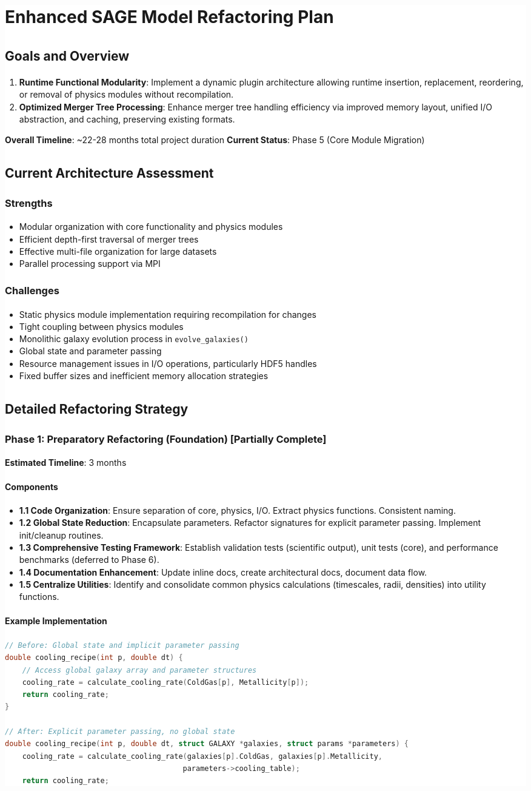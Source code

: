 # Enhanced SAGE Model Refactoring Plan

## Goals and Overview

1. **Runtime Functional Modularity**: Implement a dynamic plugin architecture allowing runtime insertion, replacement, reordering, or removal of physics modules without recompilation.
2. **Optimized Merger Tree Processing**: Enhance merger tree handling efficiency via improved memory layout, unified I/O abstraction, and caching, preserving existing formats.

**Overall Timeline**: ~22-28 months total project duration
**Current Status**: Phase 5 (Core Module Migration)

## Current Architecture Assessment

### Strengths
- Modular organization with core functionality and physics modules
- Efficient depth-first traversal of merger trees
- Effective multi-file organization for large datasets
- Parallel processing support via MPI

### Challenges
- Static physics module implementation requiring recompilation for changes
- Tight coupling between physics modules
- Monolithic galaxy evolution process in `evolve_galaxies()`
- Global state and parameter passing
- Resource management issues in I/O operations, particularly HDF5 handles
- Fixed buffer sizes and inefficient memory allocation strategies

## Detailed Refactoring Strategy

### Phase 1: Preparatory Refactoring (Foundation) [Partially Complete]
**Estimated Timeline**: 3 months

#### Components
*   **1.1 Code Organization**: Ensure separation of core, physics, I/O. Extract physics functions. Consistent naming.
*   **1.2 Global State Reduction**: Encapsulate parameters. Refactor signatures for explicit parameter passing. Implement init/cleanup routines.
*   **1.3 Comprehensive Testing Framework**: Establish validation tests (scientific output), unit tests (core), and performance benchmarks (deferred to Phase 6).
*   **1.4 Documentation Enhancement**: Update inline docs, create architectural docs, document data flow.
*   **1.5 Centralize Utilities**: Identify and consolidate common physics calculations (timescales, radii, densities) into utility functions.

#### Example Implementation
```c
// Before: Global state and implicit parameter passing
double cooling_recipe(int p, double dt) {
    // Access global galaxy array and parameter structures
    cooling_rate = calculate_cooling_rate(ColdGas[p], Metallicity[p]);
    return cooling_rate;
}

// After: Explicit parameter passing, no global state
double cooling_recipe(int p, double dt, struct GALAXY *galaxies, struct params *parameters) {
    cooling_rate = calculate_cooling_rate(galaxies[p].ColdGas, galaxies[p].Metallicity, 
                                         parameters->cooling_table);
    return cooling_rate;
```
